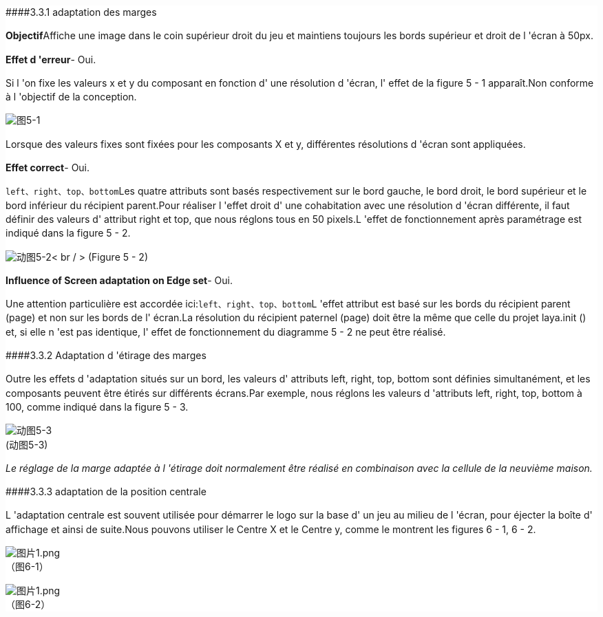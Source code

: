 ####3.3.1 adaptation des marges

**Objectif**Affiche une image dans le coin supérieur droit du jeu et maintiens toujours les bords supérieur et droit de l 'écran à 50px.

**Effet d 'erreur**- Oui.

Si l 'on fixe les valeurs x et y du composant en fonction d' une résolution d 'écran, l' effet de la figure 5 - 1 apparaît.Non conforme à l 'objectif de la conception.

![图5-1](img/5-1.gif) <br />

Lorsque des valeurs fixes sont fixées pour les composants X et y, différentes résolutions d 'écran sont appliquées.

**Effet correct**- Oui.

`left、right、top、bottom`Les quatre attributs sont basés respectivement sur le bord gauche, le bord droit, le bord supérieur et le bord inférieur du récipient parent.Pour réaliser l 'effet droit d' une cohabitation avec une résolution d 'écran différente, il faut définir des valeurs d' attribut right et top, que nous réglons tous en 50 pixels.L 'effet de fonctionnement après paramétrage est indiqué dans la figure 5 - 2.

![动图5-2](img/5-2.gif)< br / > (Figure 5 - 2)

**Influence of Screen adaptation on Edge set**- Oui.

Une attention particulière est accordée ici:`left、right、top、bottom`L 'effet attribut est basé sur les bords du récipient parent (page) et non sur les bords de l' écran.La résolution du récipient paternel (page) doit être la même que celle du projet laya.init () et, si elle n 'est pas identique, l' effet de fonctionnement du diagramme 5 - 2 ne peut être réalisé.



####3.3.2 Adaptation d 'étirage des marges

Outre les effets d 'adaptation situés sur un bord, les valeurs d' attributs left, right, top, bottom sont définies simultanément, et les composants peuvent être étirés sur différents écrans.Par exemple, nous réglons les valeurs d 'attributs left, right, top, bottom à 100, comme indiqué dans la figure 5 - 3.

![动图5-3](img/5-3.gif) <br > (动图5-3)


*Le réglage de la marge adaptée à l 'étirage doit normalement être réalisé en combinaison avec la cellule de la neuvième maison.*



####3.3.3 adaptation de la position centrale

L 'adaptation centrale est souvent utilisée pour démarrer le logo sur la base d' un jeu au milieu de l 'écran, pour éjecter la boîte d' affichage et ainsi de suite.Nous pouvons utiliser le Centre X et le Centre y, comme le montrent les figures 6 - 1, 6 - 2.

![图片1.png](img/6-1.png)<br />（图6-1）



![图片1.png](img/6-2.png)<br />（图6-2）
